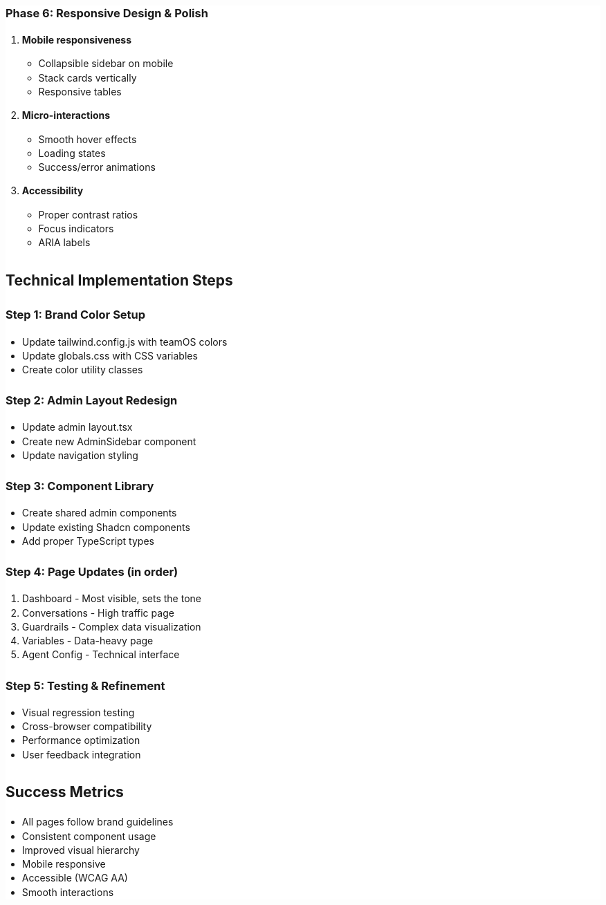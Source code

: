 ### Phase 6: Responsive Design & Polish
1. **Mobile responsiveness**
   - Collapsible sidebar on mobile
   - Stack cards vertically
   - Responsive tables

2. **Micro-interactions**
   - Smooth hover effects
   - Loading states
   - Success/error animations

3. **Accessibility**
   - Proper contrast ratios
   - Focus indicators
   - ARIA labels

## Technical Implementation Steps

### Step 1: Brand Color Setup
- Update tailwind.config.js with teamOS colors
- Update globals.css with CSS variables
- Create color utility classes

### Step 2: Admin Layout Redesign
- Update admin layout.tsx
- Create new AdminSidebar component
- Update navigation styling

### Step 3: Component Library
- Create shared admin components
- Update existing Shadcn components
- Add proper TypeScript types

### Step 4: Page Updates (in order)
1. Dashboard - Most visible, sets the tone
2. Conversations - High traffic page
3. Guardrails - Complex data visualization
4. Variables - Data-heavy page
5. Agent Config - Technical interface

### Step 5: Testing & Refinement
- Visual regression testing
- Cross-browser compatibility
- Performance optimization
- User feedback integration

## Success Metrics
- All pages follow brand guidelines
- Consistent component usage
- Improved visual hierarchy
- Mobile responsive
- Accessible (WCAG AA)
- Smooth interactions

